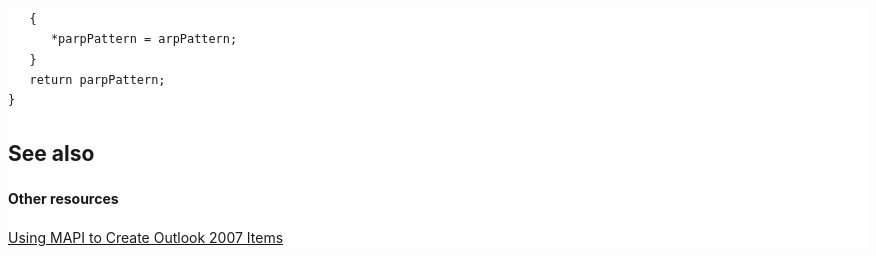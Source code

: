 ```
   {
      *parpPattern = arpPattern;
   }
   return parpPattern;
}

```

## See also

#### Other resources

[Using MAPI to Create Outlook 2007 Items](http://msdn.microsoft.com/en-us/library/cc678348%28office.12%29.aspx)

